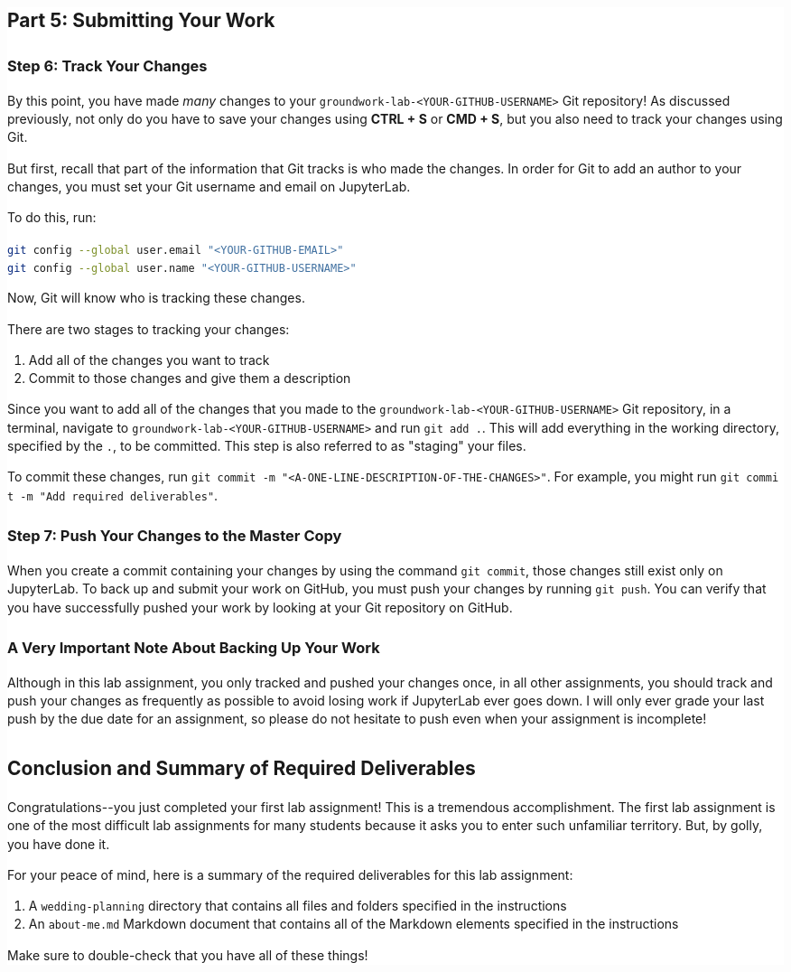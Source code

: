 ## Part 5: Submitting Your Work

### Step 6: Track Your Changes

By this point, you have made *many* changes to your `groundwork-lab-<YOUR-GITHUB-USERNAME>` Git repository! As discussed previously, not only do you have to save your changes using **CTRL + S** or **CMD + S**, but you also need to track your changes using Git.

But first, recall that part of the information that Git tracks is who made the changes. In order for Git to add an author to your changes, you must set your Git username and email on JupyterLab.

To do this, run:

```bash
git config --global user.email "<YOUR-GITHUB-EMAIL>"
git config --global user.name "<YOUR-GITHUB-USERNAME>"
```

Now, Git will know who is tracking these changes.

There are two stages to tracking your changes:

1. Add all of the changes you want to track
2. Commit to those changes and give them a description

Since you want to add all of the changes that you made to the `groundwork-lab-<YOUR-GITHUB-USERNAME>` Git repository, in a terminal, navigate to `groundwork-lab-<YOUR-GITHUB-USERNAME>` and run `git add .`. This will add everything in the working directory, specified by the `.`, to be committed. This step is also referred to as "staging" your files.

To commit these changes, run `git commit -m "<A-ONE-LINE-DESCRIPTION-OF-THE-CHANGES>"`. For example, you might run `git commit -m "Add required deliverables"`.

### Step 7: Push Your Changes to the Master Copy

When you create a commit containing your changes by using the command `git commit`, those changes still exist only on JupyterLab. To back up and submit your work on GitHub, you must push your changes by running `git push`. You can verify that you have successfully pushed your work by looking at your Git repository on GitHub.

### A Very Important Note About Backing Up Your Work

Although in this lab assignment, you only tracked and pushed your changes once, in all other assignments, you should track and push your changes as frequently as possible to avoid losing work if JupyterLab ever goes down. I will only ever grade your last push by the due date for an assignment, so please do not hesitate to push even when your assignment is incomplete!

## Conclusion and Summary of Required Deliverables

Congratulations--you just completed your first lab assignment! This is a tremendous accomplishment. The first lab assignment is one of the most difficult lab assignments for many students because it asks you to enter such unfamiliar territory. But, by golly, you have done it.

For your peace of mind, here is a summary of the required deliverables for this lab assignment:

1. A `wedding-planning` directory that contains all files and folders specified in the instructions
2. An `about-me.md` Markdown document that contains all of the Markdown elements specified in the instructions

Make sure to double-check that you have all of these things!
